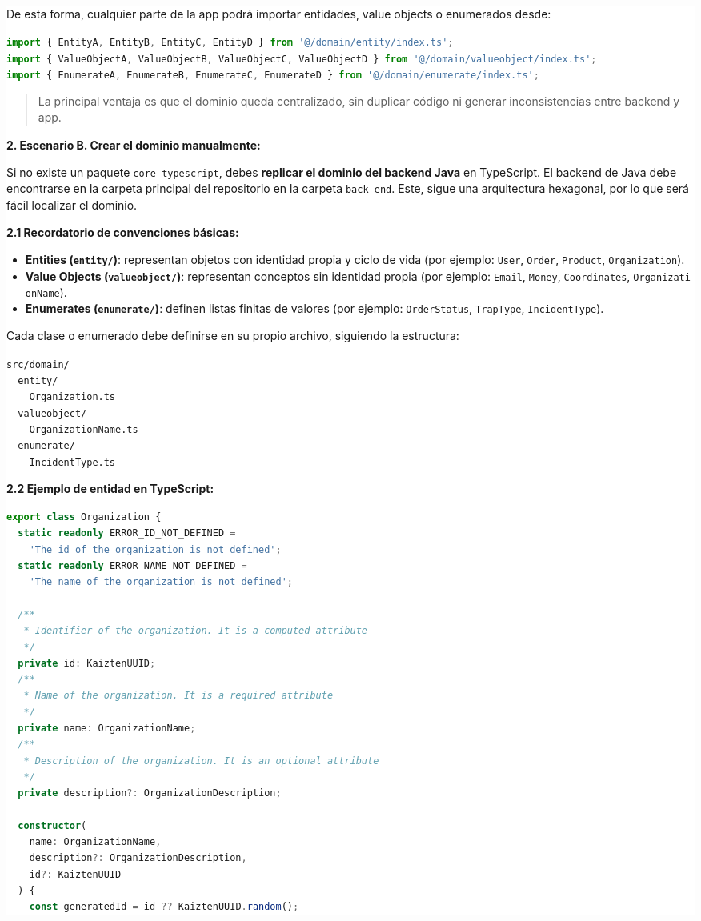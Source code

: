 De esta forma, cualquier parte de la app podrá importar entidades, value objects o enumerados desde:

```ts
import { EntityA, EntityB, EntityC, EntityD } from '@/domain/entity/index.ts';
import { ValueObjectA, ValueObjectB, ValueObjectC, ValueObjectD } from '@/domain/valueobject/index.ts';
import { EnumerateA, EnumerateB, EnumerateC, EnumerateD } from '@/domain/enumerate/index.ts';
```

> La principal ventaja es que el dominio queda centralizado, sin duplicar código ni generar inconsistencias entre backend y app.


**2. Escenario B. Crear el dominio manualmente:**

Si no existe un paquete `core-typescript`, debes **replicar el dominio del backend Java** en TypeScript. El backend de Java debe encontrarse en la carpeta principal del repositorio en la carpeta `back-end`. Este, sigue una arquitectura hexagonal, por lo que será fácil localizar el dominio.

**2.1 Recordatorio de convenciones básicas:**

- **Entities (`entity/`)**: representan objetos con identidad propia y ciclo de vida (por ejemplo: `User`, `Order`, `Product`, `Organization`).
- **Value Objects (`valueobject/`)**: representan conceptos sin identidad propia (por ejemplo: `Email`, `Money`, `Coordinates`, `OrganizationName`).
- **Enumerates (`enumerate/`)**: definen listas finitas de valores (por ejemplo: `OrderStatus`, `TrapType`, `IncidentType`).

Cada clase o enumerado debe definirse en su propio archivo, siguiendo la estructura:

```
src/domain/
  entity/
    Organization.ts
  valueobject/
    OrganizationName.ts
  enumerate/
    IncidentType.ts
```

**2.2 Ejemplo de entidad en TypeScript:**

```ts
export class Organization {
  static readonly ERROR_ID_NOT_DEFINED =
    'The id of the organization is not defined';
  static readonly ERROR_NAME_NOT_DEFINED =
    'The name of the organization is not defined';

  /**
   * Identifier of the organization. It is a computed attribute
   */
  private id: KaiztenUUID;
  /**
   * Name of the organization. It is a required attribute
   */
  private name: OrganizationName;
  /**
   * Description of the organization. It is an optional attribute
   */
  private description?: OrganizationDescription;

  constructor(
    name: OrganizationName,
    description?: OrganizationDescription,
    id?: KaiztenUUID
  ) {
    const generatedId = id ?? KaiztenUUID.random();
```